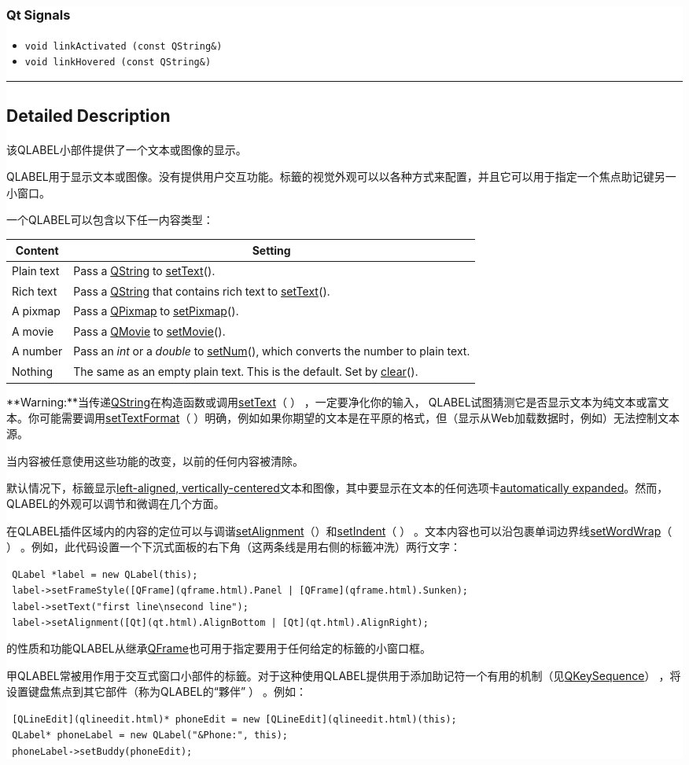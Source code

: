 ### Qt Signals

*   `void linkActivated (const QString&)`
*   `void linkHovered (const QString&)`

* * *

## Detailed Description

该QLABEL小部件提供了一个文本或图像的显示。

QLABEL用于显示文本或图像。没有提供用户交互功能。标籤的视觉外观可以以各种方式来配置，并且它可以用于指定一个焦点助记键另一小窗口。

一个QLABEL可以包含以下任一内容类型：

| Content | Setting |
| --- | --- |
| Plain text | Pass a [QString](qstring.html) to [setText](qlabel.html#text-prop)(). |
| Rich text | Pass a [QString](qstring.html) that contains rich text to [setText](qlabel.html#text-prop)(). |
| A pixmap | Pass a [QPixmap](qpixmap.html) to [setPixmap](qlabel.html#pixmap-prop)(). |
| A movie | Pass a [QMovie](qmovie.html) to [setMovie](qlabel.html#setMovie)(). |
| A number | Pass an _int_ or a _double_ to [setNum](qlabel.html#setNum)(), which converts the number to plain text. |
| Nothing | The same as an empty plain text. This is the default. Set by [clear](qlabel.html#clear)(). |

**Warning:**当传递[QString](qstring.html)在构造函数或调用[setText](qlabel.html#text-prop)（ ） ，一定要净化你的输入， QLABEL试图猜测它是否显示文本为纯文本或富文本。你可能需要调用[setTextFormat](qlabel.html#textFormat-prop)（ ）明确，例如如果你期望的文本是在平原的格式，但（显示从Web加载数据时，例如）无法控制文本源。

当内容被任意使用这些功能的改变，以前的任何内容被清除。

默认情况下，标籤显示[left-aligned, vertically-centered](qlabel.html#alignment-prop)文本和图像，其中要显示在文本的任何选项卡[automatically expanded](qt.html#TextFlag-enum)。然而， QLABEL的外观可以调节和微调在几个方面。

在QLABEL插件区域内的内容的定位可以与调谐[setAlignment](qlabel.html#alignment-prop)（）和[setIndent](qlabel.html#indent-prop)（ ） 。文本内容也可以沿包裹单词边界线[setWordWrap](qlabel.html#wordWrap-prop)（ ） 。例如，此代码设置一个下沉式面板的右下角（这两条线是用右侧的标籤冲洗）两行文字：

```
 QLabel *label = new QLabel(this);
 label->setFrameStyle([QFrame](qframe.html).Panel | [QFrame](qframe.html).Sunken);
 label->setText("first line\nsecond line");
 label->setAlignment([Qt](qt.html).AlignBottom | [Qt](qt.html).AlignRight);

```

的性质和功能QLABEL从继承[QFrame](qframe.html)也可用于指定要用于任何给定的标籤的小窗口框。

甲QLABEL常被用作用于交互式窗口小部件的标籤。对于这种使用QLABEL提供用于添加助记符一个有用的机制（见[QKeySequence](qkeysequence.html)） ，将设置键盘焦点到其它部件（称为QLABEL的“夥伴” ） 。例如：

```
 [QLineEdit](qlineedit.html)* phoneEdit = new [QLineEdit](qlineedit.html)(this);
 QLabel* phoneLabel = new QLabel("&Phone:", this);
 phoneLabel->setBuddy(phoneEdit);

```
